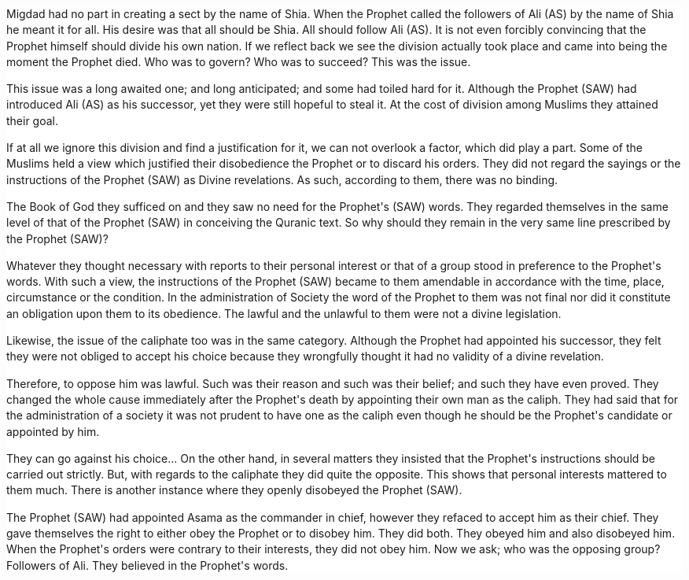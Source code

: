 Migdad had no part in creating a sect by the name of Shia. When the
Prophet called the followers of Ali (AS) by the name of Shia he meant it
for all. His desire was that all should be Shia. All should follow Ali
(AS). It is not even forcibly convincing that the Prophet himself should
divide his own nation. If we reflect back we see the division actually
took place and came into being the moment the Prophet died. Who was to
govern? Who was to succeed? This was the issue.

This issue was a long awaited one; and long anticipated; and some had
toiled hard for it. Although the Prophet (SAW) had introduced Ali (AS)
as his successor, yet they were still hopeful to steal it. At the cost
of division among Muslims they attained their goal.

If at all we ignore this division and find a justification for it, we
can not overlook a factor, which did play a part. Some of the Muslims
held a view which justified their disobedience the Prophet or to discard
his orders. They did not regard the sayings or the instructions of the
Prophet (SAW) as Divine revelations. As such, according to them, there
was no binding.

The Book of God they sufficed on and they saw no need for the Prophet's
(SAW) words. They regarded themselves in the same level of that of the
Prophet (SAW) in conceiving the Quranic text. So why should they remain
in the very same line prescribed by the Prophet (SAW)?

Whatever they thought necessary with reports to their personal interest
or that of a group stood in preference to the Prophet's words. With such
a view, the instructions of the Prophet (SAW) became to them amendable
in accordance with the time, place, circumstance or the condition. In
the administration of Society the word of the Prophet to them was not
final nor did it constitute an obligation upon them to its obedience.
The lawful and the unlawful to them were not a divine legislation.

Likewise, the issue of the caliphate too was in the same category.
Although the Prophet had appointed his successor, they felt they were
not obliged to accept his choice because they wrongfully thought it had
no validity of a divine revelation.

Therefore, to oppose him was lawful. Such was their reason and such was
their belief; and such they have even proved. They changed the whole
cause immediately after the Prophet's death by appointing their own man
as the caliph. They had said that for the administration of a society it
was not prudent to have one as the caliph even though he should be the
Prophet's candidate or appointed by him.

They can go against his choice... On the other hand, in several matters
they insisted that the Prophet's instructions should be carried out
strictly. But, with regards to the caliphate they did quite the
opposite. This shows that personal interests mattered to them much.
There is another instance where they openly disobeyed the Prophet
(SAW).

The Prophet (SAW) had appointed Asama as the commander in chief,
however they refaced to accept him as their chief. They gave themselves
the right to either obey the Prophet or to disobey him. They did both.
They obeyed him and also disobeyed him. When the Prophet's orders were
contrary to their interests, they did not obey him. Now we ask; who was
the opposing group? Followers of Ali. They believed in the Prophet's
words.
